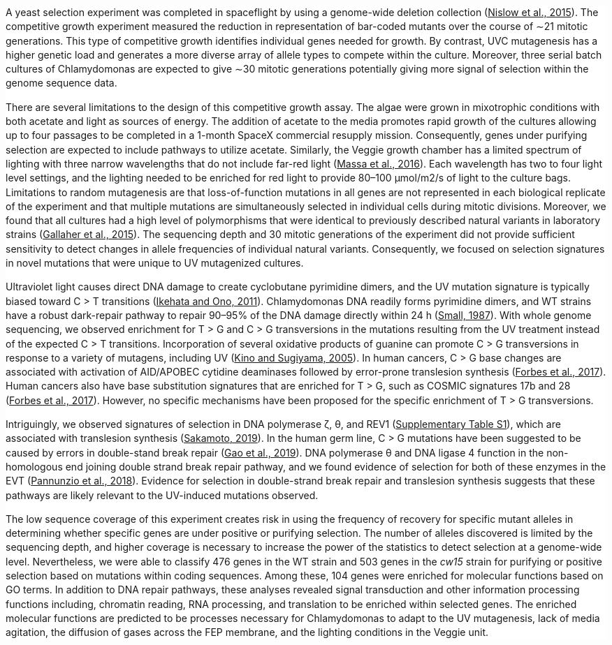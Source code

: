 A yeast selection experiment was completed in spaceflight by using a genome-wide deletion collection ([Nislow et al., 2015](#B38)). The competitive growth experiment measured the reduction in representation of bar-coded mutants over the course of ∼21 mitotic generations. This type of competitive growth identifies individual genes needed for growth. By contrast, UVC mutagenesis has a higher genetic load and generates a more diverse array of allele types to compete within the culture. Moreover, three serial batch cultures of Chlamydomonas are expected to give ∼30 mitotic generations potentially giving more signal of selection within the genome sequence data.

There are several limitations to the design of this competitive growth assay. The algae were grown in mixotrophic conditions with both acetate and light as sources of energy. The addition of acetate to the media promotes rapid growth of the cultures allowing up to four passages to be completed in a 1-month SpaceX commercial resupply mission. Consequently, genes under purifying selection are expected to include pathways to utilize acetate. Similarly, the Veggie growth chamber has a limited spectrum of lighting with three narrow wavelengths that do not include far-red light ([Massa et al., 2016](#B29)). Each wavelength has two to four light level settings, and the lighting needed to be enriched for red light to provide 80–100 μmol/m2/s of light to the culture bags. Limitations to random mutagenesis are that loss-of-function mutations in all genes are not represented in each biological replicate of the experiment and that multiple mutations are simultaneously selected in individual cells during mitotic divisions. Moreover, we found that all cultures had a high level of polymorphisms that were identical to previously described natural variants in laboratory strains ([Gallaher et al., 2015](#B14)). The sequencing depth and 30 mitotic generations of the experiment did not provide sufficient sensitivity to detect changes in allele frequencies of individual natural variants. Consequently, we focused on selection signatures in novel mutations that were unique to UV mutagenized cultures.

Ultraviolet light causes direct DNA damage to create cyclobutane pyrimidine dimers, and the UV mutation signature is typically biased toward C > T transitions ([Ikehata and Ono, 2011](#B21)). Chlamydomonas DNA readily forms pyrimidine dimers, and WT strains have a robust dark-repair pathway to repair 90–95% of the DNA damage directly within 24 h ([Small, 1987](#B44)). With whole genome sequencing, we observed enrichment for T > G and C > G transversions in the mutations resulting from the UV treatment instead of the expected C > T transitions. Incorporation of several oxidative products of guanine can promote C > G transversions in response to a variety of mutagens, including UV ([Kino and Sugiyama, 2005](#B24)). In human cancers, C > G base changes are associated with activation of AID/APOBEC cytidine deaminases followed by error-prone translesion synthesis ([Forbes et al., 2017](#B13)). Human cancers also have base substitution signatures that are enriched for T > G, such as COSMIC signatures 17b and 28 ([Forbes et al., 2017](#B13)). However, no specific mechanisms have been proposed for the specific enrichment of T > G transversions.

Intriguingly, we observed signatures of selection in DNA polymerase ζ, θ, and REV1 ([Supplementary Table S1](#TS1)), which are associated with translesion synthesis ([Sakamoto, 2019](#B41)). In the human germ line, C > G mutations have been suggested to be caused by errors in double-stand break repair ([Gao et al., 2019](#B15)). DNA polymerase θ and DNA ligase 4 function in the non-homologous end joining double strand break repair pathway, and we found evidence of selection for both of these enzymes in the EVT ([Pannunzio et al., 2018](#B40)). Evidence for selection in double-strand break repair and translesion synthesis suggests that these pathways are likely relevant to the UV-induced mutations observed.

The low sequence coverage of this experiment creates risk in using the frequency of recovery for specific mutant alleles in determining whether specific genes are under positive or purifying selection. The number of alleles discovered is limited by the sequencing depth, and higher coverage is necessary to increase the power of the statistics to detect selection at a genome-wide level. Nevertheless, we were able to classify 476 genes in the WT strain and 503 genes in the *cw15* strain for purifying or positive selection based on mutations within coding sequences. Among these, 104 genes were enriched for molecular functions based on GO terms. In addition to DNA repair pathways, these analyses revealed signal transduction and other information processing functions including, chromatin reading, RNA processing, and translation to be enriched within selected genes. The enriched molecular functions are predicted to be processes necessary for Chlamydomonas to adapt to the UV mutagenesis, lack of media agitation, the diffusion of gases across the FEP membrane, and the lighting conditions in the Veggie unit.
